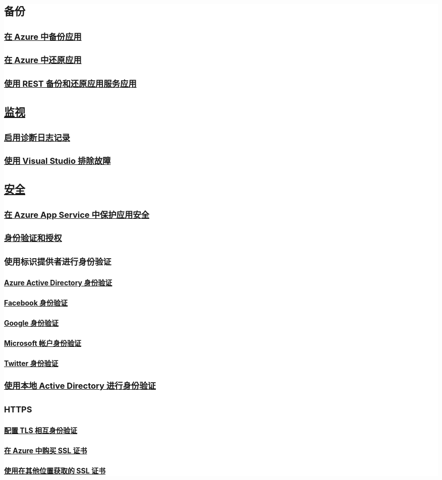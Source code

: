 ## 备份
### [在 Azure 中备份应用](web-sites-backup.md)
### [在 Azure 中还原应用](web-sites-restore.md)
### [使用 REST 备份和还原应用服务应用](websites-csm-backup.md)

## [监视](web-sites-monitor.md)
### [启用诊断日志记录](web-sites-enable-diagnostic-log.md)
### [使用 Visual Studio 排除故障](web-sites-dotnet-troubleshoot-visual-studio.md)

## [安全](../app-service/app-service-security-readme.md?toc=%2fazure%2fapp-service-web%2ftoc.json)
### [在 Azure App Service 中保护应用安全](web-sites-security.md)
### [身份验证和授权](../app-service/app-service-authentication-overview.md?toc=%2fazure%2fapp-service-web%2ftoc.json)
### 使用标识提供者进行身份验证
#### [Azure Active Directory 身份验证](../app-service-mobile/app-service-mobile-how-to-configure-active-directory-authentication.md?toc=%2fazure%2fapp-service-web%2ftoc.json)
#### [Facebook 身份验证](../app-service-mobile/app-service-mobile-how-to-configure-facebook-authentication.md?toc=%2fazure%2fapp-service-web%2ftoc.json)
#### [Google 身份验证](../app-service-mobile/app-service-mobile-how-to-configure-google-authentication.md?toc=%2fazure%2fapp-service-web%2ftoc.json)
#### [Microsoft 帐户身份验证](../app-service-mobile/app-service-mobile-how-to-configure-microsoft-authentication.md?toc=%2fazure%2fapp-service-web%2ftoc.json)
#### [Twitter 身份验证](../app-service-mobile/app-service-mobile-how-to-configure-twitter-authentication.md?toc=%2fazure%2fapp-service-web%2ftoc.json)
### [使用本地 Active Directory 进行身份验证](web-sites-authentication-authorization.md)

### HTTPS
#### [配置 TLS 相互身份验证](app-service-web-configure-tls-mutual-auth.md)
#### [在 Azure 中购买 SSL 证书](web-sites-purchase-ssl-web-site.md)
#### [使用在其他位置获取的 SSL 证书](web-sites-configure-ssl-certificate.md)
